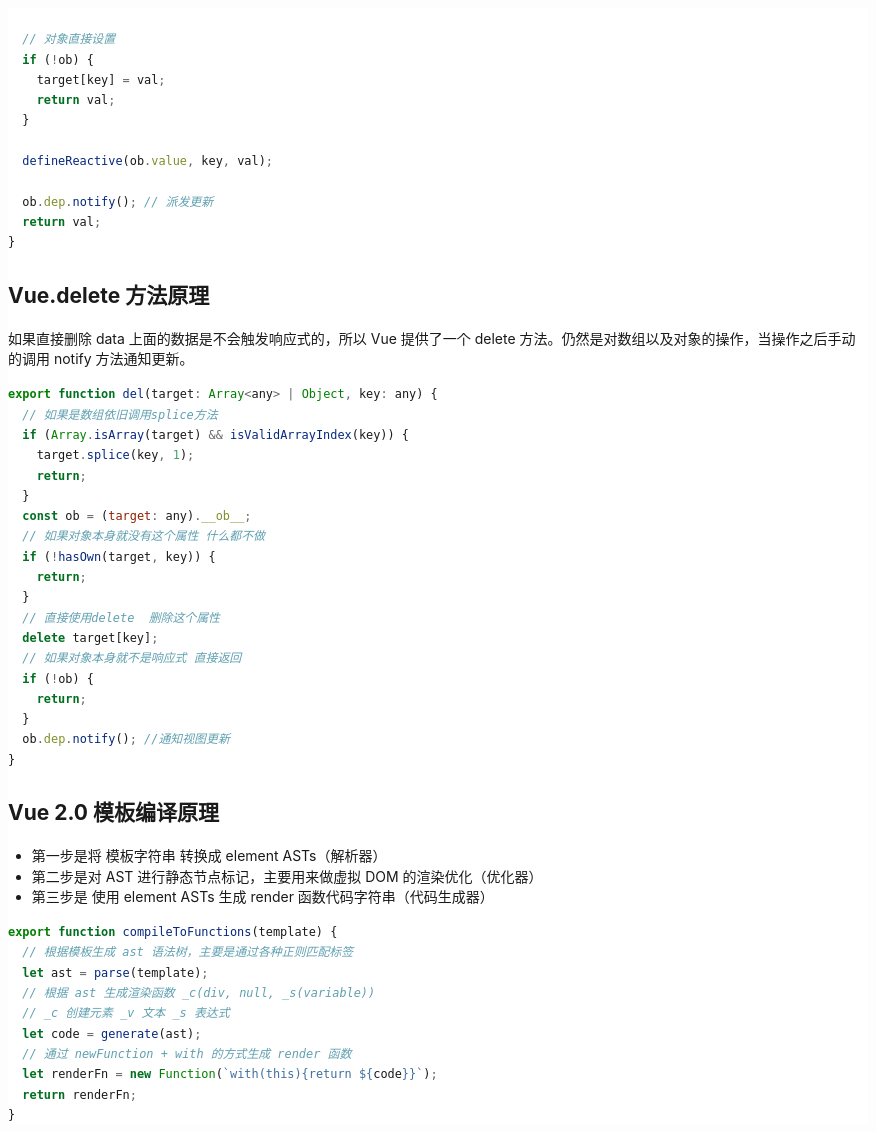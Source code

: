 ```javascript

  // 对象直接设置
  if (!ob) {
    target[key] = val;
    return val;
  }

  defineReactive(ob.value, key, val);

  ob.dep.notify(); // 派发更新
  return val;
}
```

## Vue.delete 方法原理

如果直接删除 data 上面的数据是不会触发响应式的，所以 Vue 提供了一个 delete 方法。仍然是对数组以及对象的操作，当操作之后手动的调用 notify 方法通知更新。

```javascript
export function del(target: Array<any> | Object, key: any) {
  // 如果是数组依旧调用splice方法
  if (Array.isArray(target) && isValidArrayIndex(key)) {
    target.splice(key, 1);
    return;
  }
  const ob = (target: any).__ob__;
  // 如果对象本身就没有这个属性 什么都不做
  if (!hasOwn(target, key)) {
    return;
  }
  // 直接使用delete  删除这个属性
  delete target[key];
  // 如果对象本身就不是响应式 直接返回
  if (!ob) {
    return;
  }
  ob.dep.notify(); //通知视图更新
}
```

## Vue 2.0 模板编译原理

- 第一步是将 模板字符串 转换成 element ASTs（解析器）
- 第二步是对 AST 进行静态节点标记，主要用来做虚拟 DOM 的渲染优化（优化器）
- 第三步是 使用 element ASTs 生成 render 函数代码字符串（代码生成器）

```javascript
export function compileToFunctions(template) {
  // 根据模板生成 ast 语法树，主要是通过各种正则匹配标签
  let ast = parse(template);
  // 根据 ast 生成渲染函数 _c(div, null, _s(variable))
  // _c 创建元素 _v 文本 _s 表达式
  let code = generate(ast);
  // 通过 newFunction + with 的方式生成 render 函数
  let renderFn = new Function(`with(this){return ${code}}`);
  return renderFn;
}
```
